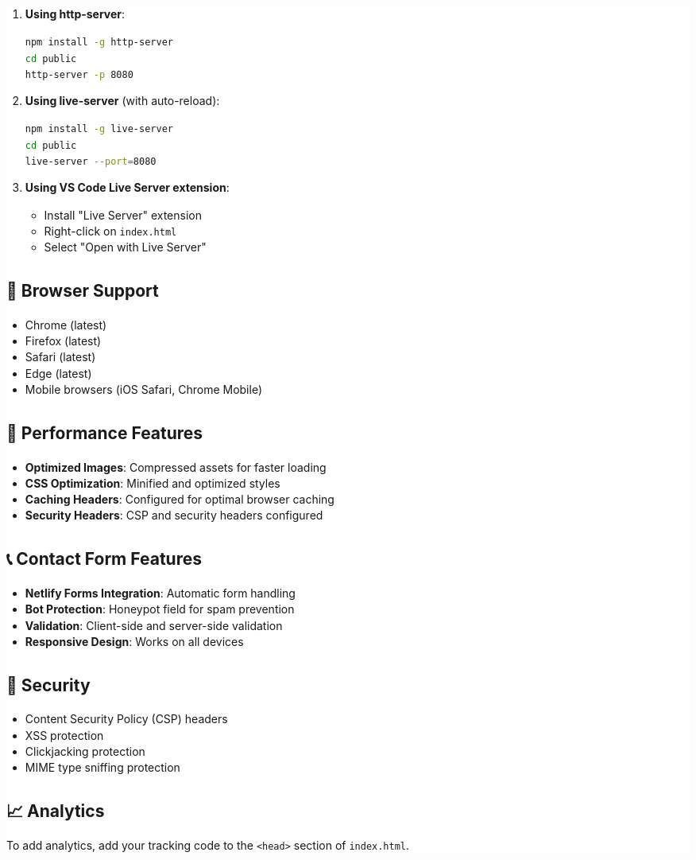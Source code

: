 1. **Using http-server**:

   ```bash
   npm install -g http-server
   cd public
   http-server -p 8080
   ```

2. **Using live-server** (with auto-reload):

   ```bash
   npm install -g live-server
   cd public
   live-server --port=8080
   ```

3. **Using VS Code Live Server extension**:
   - Install "Live Server" extension
   - Right-click on `index.html`
   - Select "Open with Live Server"

## 📱 Browser Support

- Chrome (latest)
- Firefox (latest)
- Safari (latest)
- Edge (latest)
- Mobile browsers (iOS Safari, Chrome Mobile)

## 🎯 Performance Features

- **Optimized Images**: Compressed assets for faster loading
- **CSS Optimization**: Minified and optimized styles
- **Caching Headers**: Configured for optimal browser caching
- **Security Headers**: CSP and security headers configured

## 📞 Contact Form Features

- **Netlify Forms Integration**: Automatic form handling
- **Bot Protection**: Honeypot field for spam prevention
- **Validation**: Client-side and server-side validation
- **Responsive Design**: Works on all devices

## 🔐 Security

- Content Security Policy (CSP) headers
- XSS protection
- Clickjacking protection
- MIME type sniffing protection

## 📈 Analytics

To add analytics, add your tracking code to the `<head>` section of `index.html`.
